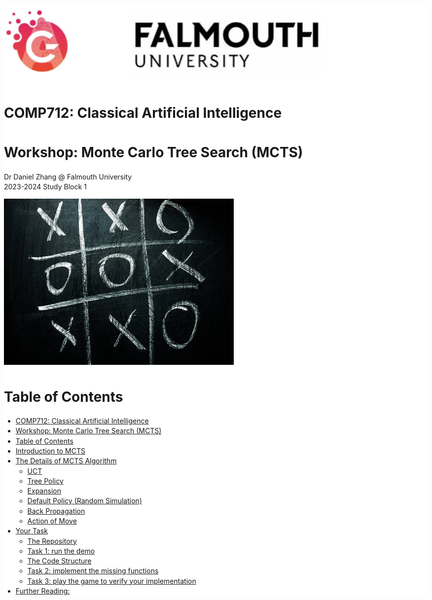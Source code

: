 ![Games Academy](../../../../Falmouth/common/ga_uni_logo.png)

# COMP712: Classical Artificial Intelligence 
# Workshop: Monte Carlo Tree Search (MCTS)

Dr Daniel Zhang @ Falmouth University\
2023-2024 Study Block 1

![Tic-Tac-Toe](../../img/tic-tac-toe.jpg)

<div id="top"></div>

# Table of Contents
- [COMP712: Classical Artificial Intelligence](#comp712-classical-artificial-intelligence)
- [Workshop: Monte Carlo Tree Search (MCTS)](#workshop-monte-carlo-tree-search-mcts)
- [Table of Contents](#table-of-contents)
- [Introduction to MCTS](#introduction-to-mcts)
- [The Details of MCTS Algorithm](#the-details-of-mcts-algorithm)
  - [UCT](#uct)
  - [Tree Policy](#tree-policy)
  - [Expansion](#expansion)
  - [Default Policy (Random Simulation)](#default-policy-random-simulation)
  - [Back Propagation](#back-propagation)
  - [Action of Move](#action-of-move)
- [Your Task](#your-task)
  - [The Repository](#the-repository)
  - [Task 1: run the demo](#task-1-run-the-demo)
  - [The Code Structure](#the-code-structure)
  - [Task 2: implement the missing functions](#task-2-implement-the-missing-functions)
  - [Task 3: play the game to verify your implementation](#task-3-play-the-game-to-verify-your-implementation)
- [Further Reading:](#further-reading)
